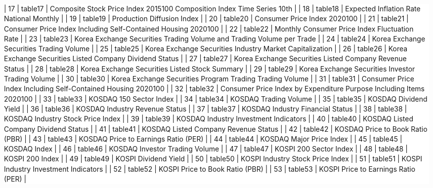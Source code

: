 | 17 | table17     | Composite Stock Price Index 2015100 Composition Index Time Series 10th |
| 18 | table18     | Expected Inflation Rate National Monthly                               |
| 19 | table19     | Production Diffusion Index                                             |
| 20 | table20     | Consumer Price Index 2020100                                           |
| 21 | table21     | Consumer Price Index Including Self-Contained Housing 2020100          |
| 22 | table22     | Monthly Consumer Price Index Fluctuation Rate                          |
| 23 | table23     | Korea Exchange Securities Trading Volume and Trading Volume per Trade  |
| 24 | table24     | Korea Exchange Securities Trading Volume                               |
| 25 | table25     | Korea Exchange Securities Industry Market Capitalization               |
| 26 | table26     | Korea Exchange Securities Listed Company Dividend Status               |
| 27 | table27     | Korea Exchange Securities Listed Company Revenue Status                |
| 28 | table28     | Korea Exchange Securities Listed Stock Summary                         |
| 29 | table29     | Korea Exchange Securities Investor Trading Volume                      |
| 30 | table30     | Korea Exchange Securities Program Trading Trading Volume               |
| 31 | table31     | Consumer Price Index Including Self-Contained Housing 2020100          |
| 32 | table32     | Consumer Price Index by Expenditure Purpose Including Items 2020100    |
| 33 | table33     | KOSDAQ 150 Sector Index                                                |
| 34 | table34     | KOSDAQ Trading Volume                                                  |
| 35 | table35     | KOSDAQ Dividend Yield                                                  |
| 36 | table36     | KOSDAQ Industry Revenue Status                                         |
| 37 | table37     | KOSDAQ Industry Financial Status                                       |
| 38 | table38     | KOSDAQ Industry Stock Price Index                                      |
| 39 | table39     | KOSDAQ Industry Investment Indicators                                  |
| 40 | table40     | KOSDAQ Listed Company Dividend Status                                  |
| 41 | table41     | KOSDAQ Listed Company Revenue Status                                   |
| 42 | table42     | KOSDAQ Price to Book Ratio (PBR)                                       |
| 43 | table43     | KOSDAQ Price to Earnings Ratio (PER)                                   |
| 44 | table44     | KOSDAQ Major Price Index                                               |
| 45 | table45     | KOSDAQ Index                                                           |
| 46 | table46     | KOSDAQ Investor Trading Volume                                         |
| 47 | table47     | KOSPI 200 Sector Index                                                 |
| 48 | table48     | KOSPI 200 Index                                                        |
| 49 | table49     | KOSPI Dividend Yield                                                   |
| 50 | table50     | KOSPI Industry Stock Price Index                                       |
| 51 | table51     | KOSPI Industry Investment Indicators                                   |
| 52 | table52     | KOSPI Price to Book Ratio (PBR)                                        |
| 53 | table53     | KOSPI Price to Earnings Ratio (PER)                                    |